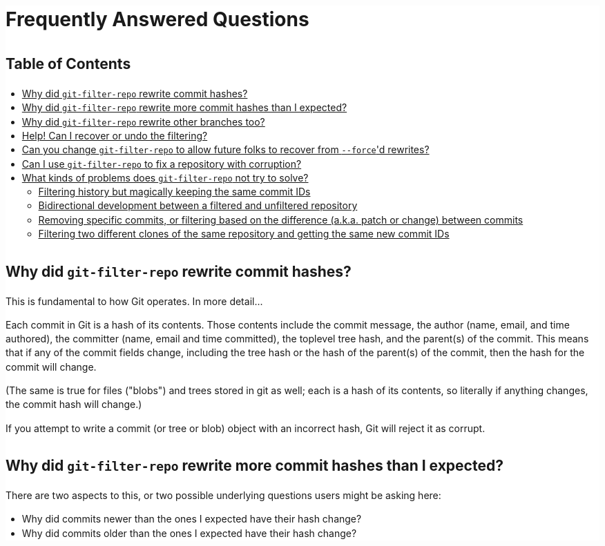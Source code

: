 # Frequently Answered Questions

## Table of Contents

  * [Why did `git-filter-repo` rewrite commit hashes?](#why-did-git-filter-repo-rewrite-commit-hashes)
  * [Why did `git-filter-repo` rewrite more commit hashes than I expected?](#why-did-git-filter-repo-rewrite-more-commit-hashes-than-i-expected)
  * [Why did `git-filter-repo` rewrite other branches too?](#why-did-git-filter-repo-rewrite-other-branches-too)
  * [Help! Can I recover or undo the filtering?](#help-can-i-recover-or-undo-the-filtering)
  * [Can you change `git-filter-repo` to allow future folks to recover from `--force`'d rewrites?](#can-you-change-git-filter-repo-to-allow-future-folks-to-recover-from---forced-rewrites)
  * [Can I use `git-filter-repo` to fix a repository with corruption?](#Can-I-use-git-filter-repo-to-fix-a-repository-with-corruption)
  * [What kinds of problems does `git-filter-repo` not try to solve?](#What-kinds-of-problems-does-git-filter-repo-not-try-to-solve)
    * [Filtering history but magically keeping the same commit IDs](#Filtering-history-but-magically-keeping-the-same-commit-IDs)
    * [Bidirectional development between a filtered and unfiltered repository](#Bidirectional-development-between-a-filtered-and-unfiltered-repository)
    * [Removing specific commits, or filtering based on the difference (a.k.a. patch or change) between commits](#Removing-specific-commits-or-filtering-based-on-the-difference-aka-patch-or-change-between-commits)
    * [Filtering two different clones of the same repository and getting the same new commit IDs](#Filtering-two-different-clones-of-the-same-repository-and-getting-the-same-new-commit-IDs)

## Why did `git-filter-repo` rewrite commit hashes?

This is fundamental to how Git operates.  In more detail...

Each commit in Git is a hash of its contents.  Those contents include
the commit message, the author (name, email, and time authored), the
committer (name, email and time committed), the toplevel tree hash,
and the parent(s) of the commit.  This means that if any of the commit
fields change, including the tree hash or the hash of the parent(s) of
the commit, then the hash for the commit will change.

(The same is true for files ("blobs") and trees stored in git as well;
each is a hash of its contents, so literally if anything changes, the
commit hash will change.)

If you attempt to write a commit (or tree or blob) object with an
incorrect hash, Git will reject it as corrupt.

## Why did `git-filter-repo` rewrite more commit hashes than I expected?

There are two aspects to this, or two possible underlying questions users
might be asking here:
  * Why did commits newer than the ones I expected have their hash change?
  * Why did commits older than the ones I expected have their hash change?
